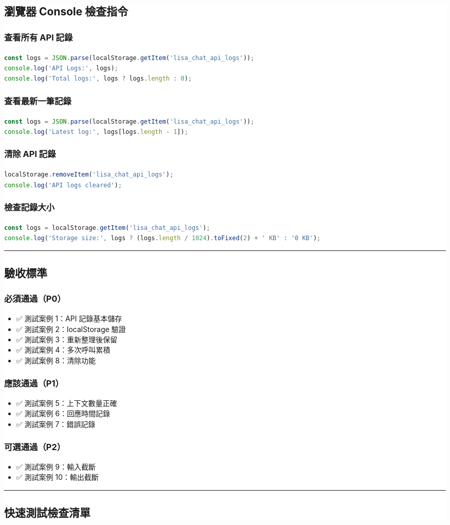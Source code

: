 
## 瀏覽器 Console 檢查指令

### 查看所有 API 記錄
```javascript
const logs = JSON.parse(localStorage.getItem('lisa_chat_api_logs'));
console.log('API Logs:', logs);
console.log('Total logs:', logs ? logs.length : 0);
```

### 查看最新一筆記錄
```javascript
const logs = JSON.parse(localStorage.getItem('lisa_chat_api_logs'));
console.log('Latest log:', logs[logs.length - 1]);
```

### 清除 API 記錄
```javascript
localStorage.removeItem('lisa_chat_api_logs');
console.log('API logs cleared');
```

### 檢查記錄大小
```javascript
const logs = localStorage.getItem('lisa_chat_api_logs');
console.log('Storage size:', logs ? (logs.length / 1024).toFixed(2) + ' KB' : '0 KB');
```

---

## 驗收標準

### 必須通過（P0）
- ✅ 測試案例 1：API 記錄基本儲存
- ✅ 測試案例 2：localStorage 驗證
- ✅ 測試案例 3：重新整理後保留
- ✅ 測試案例 4：多次呼叫累積
- ✅ 測試案例 8：清除功能

### 應該通過（P1）
- ✅ 測試案例 5：上下文數量正確
- ✅ 測試案例 6：回應時間記錄
- ✅ 測試案例 7：錯誤記錄

### 可選通過（P2）
- ✅ 測試案例 9：輸入截斷
- ✅ 測試案例 10：輸出截斷

---

## 快速測試檢查清單
